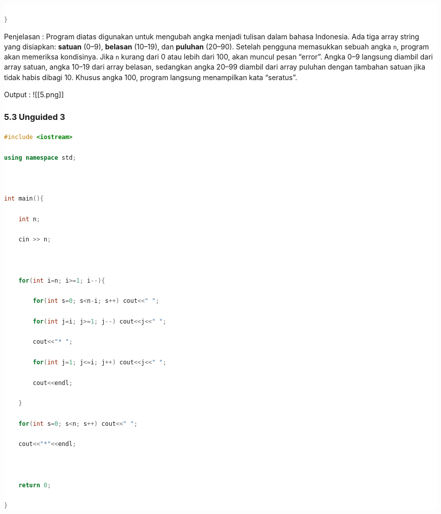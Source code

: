 ```cpp

}
```

Penjelasan : Program diatas digunakan untuk mengubah angka menjadi tulisan dalam bahasa Indonesia. Ada tiga array string yang disiapkan: **satuan** (0–9), **belasan** (10–19), dan **puluhan** (20–90). Setelah pengguna memasukkan sebuah angka `n`, program akan memeriksa kondisinya. Jika `n` kurang dari 0 atau lebih dari 100, akan muncul pesan “error”. Angka 0–9 langsung diambil dari array satuan, angka 10–19 dari array belasan, sedangkan angka 20–99 diambil dari array puluhan dengan tambahan satuan jika tidak habis dibagi 10. Khusus angka 100, program langsung menampilkan kata “seratus”.

Output : ![[5.png]]
### 5.3 Unguided 3
```cpp
#include <iostream>

using namespace std;

  

int main(){

    int n;

    cin >> n;

  

    for(int i=n; i>=1; i--){

        for(int s=0; s<n-i; s++) cout<<" ";

        for(int j=i; j>=1; j--) cout<<j<<" ";

        cout<<"* ";

        for(int j=1; j<=i; j++) cout<<j<<" ";

        cout<<endl;

    }

    for(int s=0; s<n; s++) cout<<" ";

    cout<<"*"<<endl;

  

    return 0;

}
```
